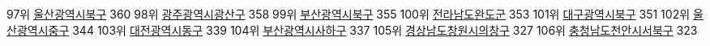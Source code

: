   <tr>
    <td>97위</td>
    <td><a href="/apt/울산광역시북구{dong}">울산광역시북구</a></td>
    <td>360</td>
  </tr>

  <tr>
    <td>98위</td>
    <td><a href="/apt/광주광역시광산구{dong}">광주광역시광산구</a></td>
    <td>358</td>
  </tr>

  <tr>
    <td>99위</td>
    <td><a href="/apt/부산광역시북구{dong}">부산광역시북구</a></td>
    <td>355</td>
  </tr>

  <tr>
    <td>100위</td>
    <td><a href="/apt/전라남도완도군{dong}">전라남도완도군</a></td>
    <td>353</td>
  </tr>

  <tr>
    <td>101위</td>
    <td><a href="/apt/대구광역시북구{dong}">대구광역시북구</a></td>
    <td>351</td>
  </tr>

  <tr>
    <td>102위</td>
    <td><a href="/apt/울산광역시중구{dong}">울산광역시중구</a></td>
    <td>344</td>
  </tr>

  <tr>
    <td>103위</td>
    <td><a href="/apt/대전광역시동구{dong}">대전광역시동구</a></td>
    <td>339</td>
  </tr>

  <tr>
    <td>104위</td>
    <td><a href="/apt/부산광역시사하구{dong}">부산광역시사하구</a></td>
    <td>337</td>
  </tr>

  <tr>
    <td>105위</td>
    <td><a href="/apt/경상남도창원시의창구{dong}">경상남도창원시의창구</a></td>
    <td>327</td>
  </tr>

  <tr>
    <td>106위</td>
    <td><a href="/apt/충청남도천안시서북구{dong}">충청남도천안시서북구</a></td>
    <td>323</td>
  </tr>
